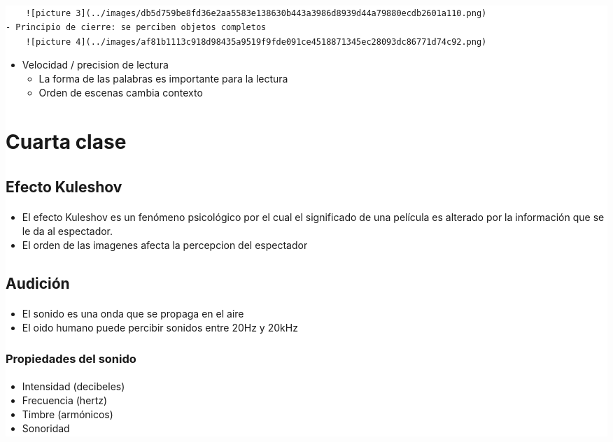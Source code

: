         ![picture 3](../images/db5d759be8fd36e2aa5583e138630b443a3986d8939d44a79880ecdb2601a110.png)  
    - Principio de cierre: se perciben objetos completos
        ![picture 4](../images/af81b1113c918d98435a9519f9fde091ce4518871345ec28093dc86771d74c92.png)  
  - Velocidad / precision de lectura
    - La forma de las palabras es importante para la lectura
    - Orden de escenas cambia contexto




# Cuarta clase



## Efecto Kuleshov
- El efecto Kuleshov es un fenómeno psicológico por el cual el significado de una película es alterado por la información que se le da al espectador.
- El orden de las imagenes afecta la percepcion del espectador

## Audición
- El sonido es una onda que se propaga en el aire
- El oido humano puede percibir sonidos entre 20Hz y 20kHz
### Propiedades del sonido
- Intensidad (decibeles)
- Frecuencia (hertz)
- Timbre (armónicos)
- Sonoridad
